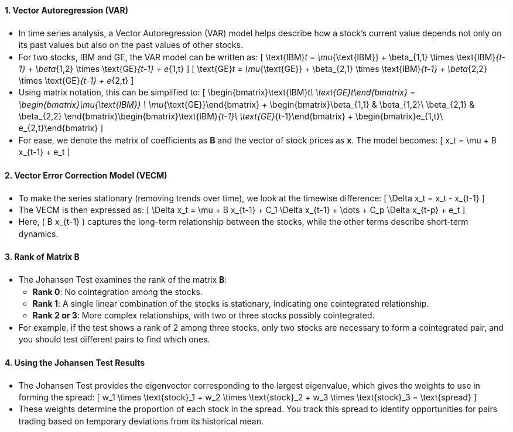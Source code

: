 #### 1. **Vector Autoregression (VAR)**
   - In time series analysis, a Vector Autoregression (VAR) model helps describe how a stock’s current value depends not only on its past values but also on the past values of other stocks.
   - For two stocks, IBM and GE, the VAR model can be written as:
     \[
     \text{IBM}_t = \mu_{\text{IBM}} + \beta_{1,1} \times \text{IBM}_{t-1} + \beta_{1,2} \times \text{GE}_{t-1} + e_{1,t}
     \]
     \[
     \text{GE}_t = \mu_{\text{GE}} + \beta_{2,1} \times \text{IBM}_{t-1} + \beta_{2,2} \times \text{GE}_{t-1} + e_{2,t}
     \]
   - Using matrix notation, this can be simplified to:
     \[
     \begin{bmatrix}\text{IBM}_t\\ \text{GE}_t\end{bmatrix} = \begin{bmatrix}\mu_{\text{IBM}} \\ \mu_{\text{GE}}\end{bmatrix} + \begin{bmatrix}\beta_{1,1} & \beta_{1,2}\\ \beta_{2,1} & \beta_{2,2} \end{bmatrix}\begin{bmatrix}\text{IBM}_{t-1}\\ \text{GE}_{t-1}\end{bmatrix} + \begin{bmatrix}e_{1,t}\\ e_{2,t}\end{bmatrix}
     \]
   - For ease, we denote the matrix of coefficients as **B** and the vector of stock prices as **x**. The model becomes:
     \[
     x_t = \mu + B x_{t-1} + e_t
     \]

#### 2. **Vector Error Correction Model (VECM)**
   - To make the series stationary (removing trends over time), we look at the timewise difference:
     \[
     \Delta x_t = x_t - x_{t-1}
     \]
   - The VECM is then expressed as:
     \[
     \Delta x_t = \mu + B x_{t-1} + C_1 \Delta x_{t-1} + \dots + C_p \Delta x_{t-p} + e_t
     \]
   - Here, \( B x_{t-1} \) captures the long-term relationship between the stocks, while the other terms describe short-term dynamics.

#### 3. **Rank of Matrix B**
   - The Johansen Test examines the rank of the matrix **B**:
     - **Rank 0**: No cointegration among the stocks.
     - **Rank 1**: A single linear combination of the stocks is stationary, indicating one cointegrated relationship.
     - **Rank 2 or 3**: More complex relationships, with two or three stocks possibly cointegrated.
   - For example, if the test shows a rank of 2 among three stocks, only two stocks are necessary to form a cointegrated pair, and you should test different pairs to find which ones.

#### 4. **Using the Johansen Test Results**
   - The Johansen Test provides the eigenvector corresponding to the largest eigenvalue, which gives the weights to use in forming the spread:
     \[
     w_1 \times \text{stock}_1 + w_2 \times \text{stock}_2 + w_3 \times \text{stock}_3 = \text{spread}
     \]
   - These weights determine the proportion of each stock in the spread. You track this spread to identify opportunities for pairs trading based on temporary deviations from its historical mean.
